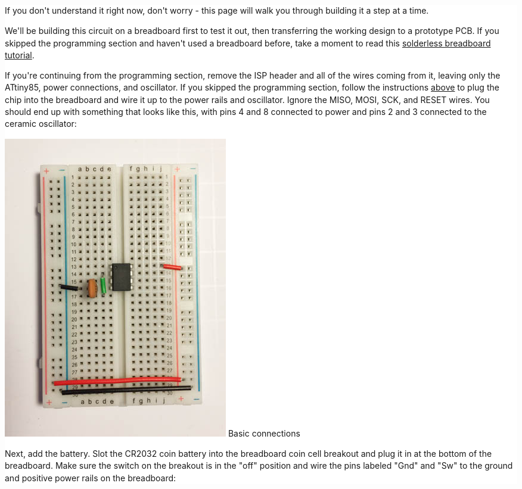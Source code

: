 If you don't understand it right now, don't worry - this page will walk you through building it a step at a time.

We'll be building this circuit on a breadboard first to test it out, then transferring the working design to a prototype PCB. If you skipped the programming section and haven't used a breadboard before, take a moment to read this [solderless breadboard tutorial](https://learn.sparkfun.com/tutorials/how-to-use-a-breadboard).

If you're continuing from the programming section, remove the ISP header and all of the wires coming from it, leaving only the ATtiny85, power connections, and oscillator. If you skipped the programming section, follow the instructions [above](#add-attiny) to plug the chip into the breadboard and wire it up to the power rails and oscillator. Ignore the MISO, MOSI, SCK, and RESET wires. You should end up with something that looks like this, with pins 4 and 8 connected to power and pins 2 and 3 connected to the ceramic oscillator:

![Basic Setup](/images/blinky/basic_connections.jpg)
<span class="caption">Basic connections</span>

Next, add the battery. Slot the CR2032 coin battery into the breadboard coin cell breakout and plug it in at the bottom of the breadboard. Make sure the switch on the breakout is in the "off" position and wire the pins labeled "Gnd" and "Sw" to the ground and positive power rails on the breadboard:
